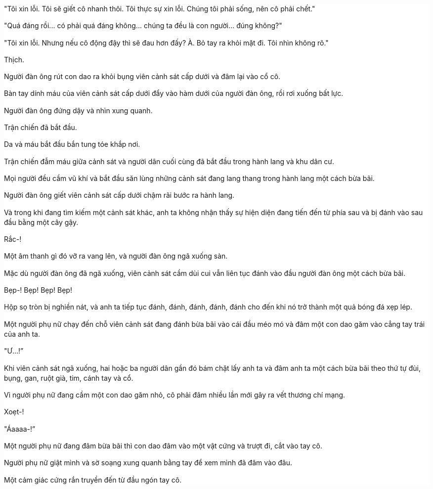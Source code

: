 "Tôi xin lỗi. Tôi sẽ giết cô nhanh thôi. Tôi thực sự xin lỗi. Chúng tôi phải sống, nên cô phải chết."

"Quá đáng rồi... có phải quá đáng không... chúng ta đều là con người... đúng không?"

"Tôi xin lỗi. Nhưng nếu cô động đậy thì sẽ đau hơn đấy? À. Bỏ tay ra khỏi mặt đi. Tôi nhìn không rõ."

Thịch.

Người đàn ông rút con dao ra khỏi bụng viên cảnh sát cấp dưới và đâm lại vào cổ cô.

Bàn tay dính máu của viên cảnh sát cấp dưới đẩy vào hàm dưới của người đàn ông, rồi rơi xuống bất lực.

Người đàn ông đứng dậy và nhìn xung quanh.

Trận chiến đã bắt đầu.

Da và máu bắt đầu bắn tung tóe khắp nơi.

Trận chiến đẫm máu giữa cảnh sát và người dân cuối cùng đã bắt đầu trong hành lang và khu dân cư.

Mọi người đều cầm vũ khí và bắt đầu săn lùng những cảnh sát đang lang thang trong hành lang một cách bừa bãi.

Người đàn ông giết viên cảnh sát cấp dưới chậm rãi bước ra hành lang.

Và trong khi đang tìm kiếm một cảnh sát khác, anh ta không nhận thấy sự hiện diện đang tiến đến từ phía sau và bị đánh vào sau đầu bằng một cây gậy.

Rắc-!

Một âm thanh gì đó vỡ ra vang lên, và người đàn ông ngã xuống sàn.

Mặc dù người đàn ông đã ngã xuống, viên cảnh sát cầm dùi cui vẫn liên tục đánh vào đầu người đàn ông một cách bừa bãi.

Bẹp-! Bẹp! Bẹp! Bẹp!

Hộp sọ tròn bị nghiền nát, và anh ta tiếp tục đánh, đánh, đánh, đánh, đánh cho đến khi nó trở thành một quả bóng đá xẹp lép.

Một người phụ nữ chạy đến chỗ viên cảnh sát đang đánh bừa bãi vào cái đầu méo mó và đâm một con dao găm vào cẳng tay trái của anh ta.

"Ư…!”

Khi viên cảnh sát ngã xuống, hai hoặc ba người dân gần đó bám chặt lấy anh ta và đâm anh ta một cách bừa bãi theo thứ tự đùi, bụng, gan, ruột già, tim, cánh tay và cổ.

Vì người phụ nữ đang cầm một con dao găm nhỏ, cô phải đâm nhiều lần mới gây ra vết thương chí mạng.

Xoẹt-!

"Áaaaa-!”

Một người phụ nữ đang đâm bừa bãi thì con dao đâm vào một vật cứng và trượt đi, cắt vào tay cô.

Người phụ nữ giật mình và sờ soạng xung quanh bằng tay để xem mình đã đâm vào đâu.

Một cảm giác cứng rắn truyền đến từ đầu ngón tay cô.
